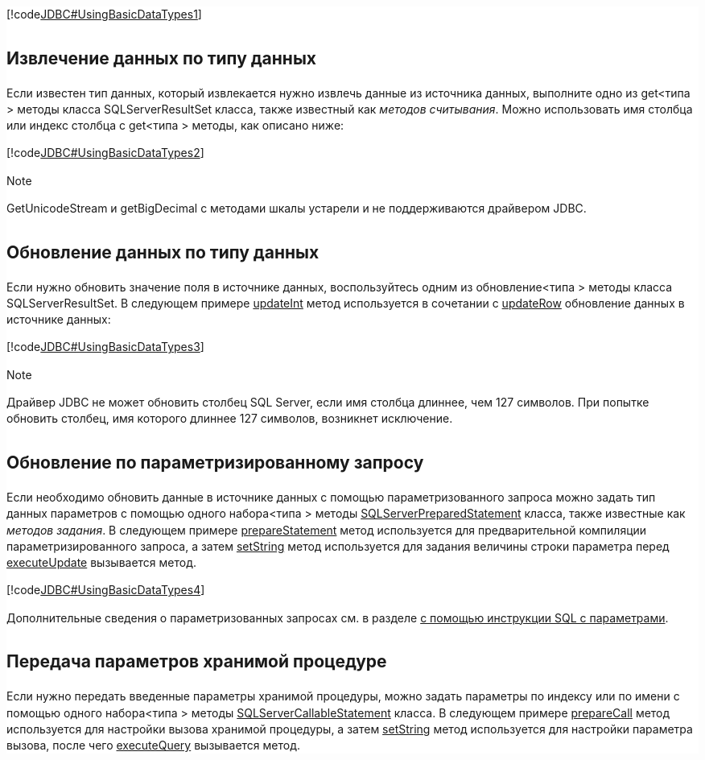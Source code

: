  [!code[JDBC#UsingBasicDataTypes1](../../connect/jdbc/codesnippet/Java/using-basic-data-types_1.java)]  
  
## <a name="retrieving-data-by-data-type"></a>Извлечение данных по типу данных  
 Если известен тип данных, который извлекается нужно извлечь данные из источника данных, выполните одно из get\<типа > методы класса SQLServerResultSet класса, также известный как *методов считывания*. Можно использовать имя столбца или индекс столбца с get\<типа > методы, как описано ниже:  
  
 [!code[JDBC#UsingBasicDataTypes2](../../connect/jdbc/codesnippet/Java/using-basic-data-types_2.java)]  
  
> [!NOTE]  
>  GetUnicodeStream и getBigDecimal с методами шкалы устарели и не поддерживаются драйвером JDBC.  
  
## <a name="updating-data-by-data-type"></a>Обновление данных по типу данных  
 Если нужно обновить значение поля в источнике данных, воспользуйтесь одним из обновление\<типа > методы класса SQLServerResultSet. В следующем примере [updateInt](../../connect/jdbc/reference/updateint-method-sqlserverresultset.md) метод используется в сочетании с [updateRow](../../connect/jdbc/reference/updaterow-method-sqlserverresultset.md) обновление данных в источнике данных:  
  
 [!code[JDBC#UsingBasicDataTypes3](../../connect/jdbc/codesnippet/Java/using-basic-data-types_3.java)]  
  
> [!NOTE]  
>  Драйвер JDBC не может обновить столбец SQL Server, если имя столбца длиннее, чем 127 символов. При попытке обновить столбец, имя которого длиннее 127 символов, возникнет исключение.  
  
## <a name="updating-data-by-parameterized-query"></a>Обновление по параметризированному запросу  
 Если необходимо обновить данные в источнике данных с помощью параметризованного запроса можно задать тип данных параметров с помощью одного набора\<типа > методы [SQLServerPreparedStatement](../../connect/jdbc/reference/sqlserverpreparedstatement-class.md) класса, также известные как *методов задания*. В следующем примере [prepareStatement](../../connect/jdbc/reference/preparestatement-method-sqlserverconnection.md) метод используется для предварительной компиляции параметризированного запроса, а затем [setString](../../connect/jdbc/reference/setstring-method-sqlserverpreparedstatement.md) метод используется для задания величины строки параметра перед [executeUpdate](../../connect/jdbc/reference/executeupdate-method.md) вызывается метод.  
  
 [!code[JDBC#UsingBasicDataTypes4](../../connect/jdbc/codesnippet/Java/using-basic-data-types_4.java)]  
  
 Дополнительные сведения о параметризованных запросах см. в разделе [с помощью инструкции SQL с параметрами](../../connect/jdbc/using-an-sql-statement-with-parameters.md).  
  
## <a name="passing-parameters-to-a-stored-procedure"></a>Передача параметров хранимой процедуре  
 Если нужно передать введенные параметры хранимой процедуры, можно задать параметры по индексу или по имени с помощью одного набора\<типа > методы [SQLServerCallableStatement](../../connect/jdbc/reference/sqlservercallablestatement-class.md) класса. В следующем примере [prepareCall](../../connect/jdbc/reference/preparecall-method-sqlserverconnection.md) метод используется для настройки вызова хранимой процедуры, а затем [setString](../../connect/jdbc/reference/setstring-method-sqlservercallablestatement.md) метод используется для настройки параметра вызова, после чего [ executeQuery](../../connect/jdbc/reference/executequery-method-sqlserverstatement.md) вызывается метод.  
  